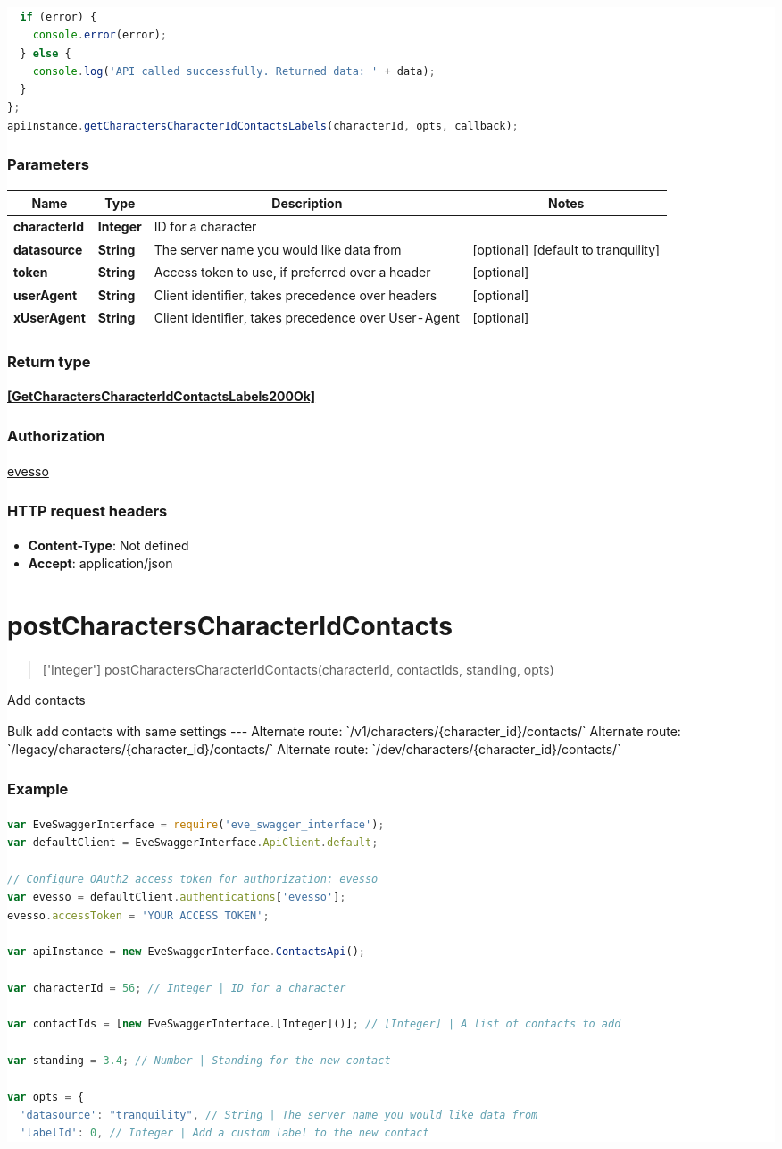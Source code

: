 ```javascript
  if (error) {
    console.error(error);
  } else {
    console.log('API called successfully. Returned data: ' + data);
  }
};
apiInstance.getCharactersCharacterIdContactsLabels(characterId, opts, callback);
```

### Parameters

Name | Type | Description  | Notes
------------- | ------------- | ------------- | -------------
 **characterId** | **Integer**| ID for a character | 
 **datasource** | **String**| The server name you would like data from | [optional] [default to tranquility]
 **token** | **String**| Access token to use, if preferred over a header | [optional] 
 **userAgent** | **String**| Client identifier, takes precedence over headers | [optional] 
 **xUserAgent** | **String**| Client identifier, takes precedence over User-Agent | [optional] 

### Return type

[**[GetCharactersCharacterIdContactsLabels200Ok]**](GetCharactersCharacterIdContactsLabels200Ok.md)

### Authorization

[evesso](../README.md#evesso)

### HTTP request headers

 - **Content-Type**: Not defined
 - **Accept**: application/json

<a name="postCharactersCharacterIdContacts"></a>
# **postCharactersCharacterIdContacts**
> [&#39;Integer&#39;] postCharactersCharacterIdContacts(characterId, contactIds, standing, opts)

Add contacts

Bulk add contacts with same settings  ---  Alternate route: &#x60;/v1/characters/{character_id}/contacts/&#x60;  Alternate route: &#x60;/legacy/characters/{character_id}/contacts/&#x60;  Alternate route: &#x60;/dev/characters/{character_id}/contacts/&#x60; 

### Example
```javascript
var EveSwaggerInterface = require('eve_swagger_interface');
var defaultClient = EveSwaggerInterface.ApiClient.default;

// Configure OAuth2 access token for authorization: evesso
var evesso = defaultClient.authentications['evesso'];
evesso.accessToken = 'YOUR ACCESS TOKEN';

var apiInstance = new EveSwaggerInterface.ContactsApi();

var characterId = 56; // Integer | ID for a character

var contactIds = [new EveSwaggerInterface.[Integer]()]; // [Integer] | A list of contacts to add

var standing = 3.4; // Number | Standing for the new contact

var opts = { 
  'datasource': "tranquility", // String | The server name you would like data from
  'labelId': 0, // Integer | Add a custom label to the new contact
```